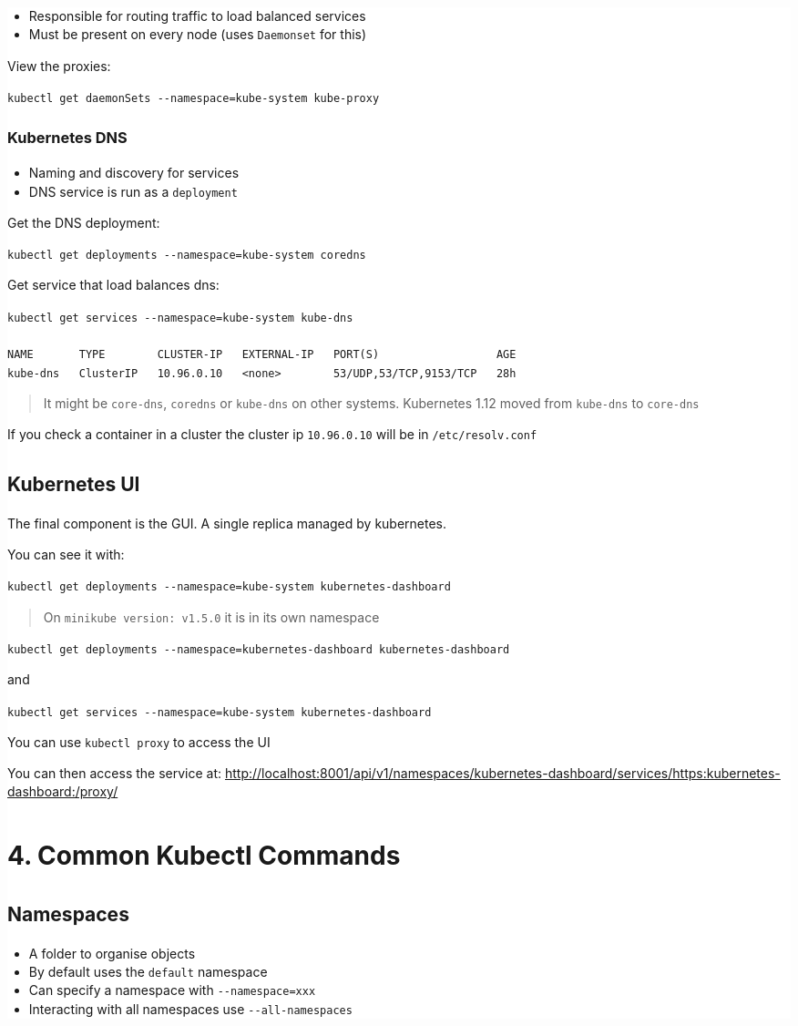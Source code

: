 * Responsible for routing traffic to load balanced services
* Must be present on every node (uses `Daemonset` for this)

View the proxies:

    kubectl get daemonSets --namespace=kube-system kube-proxy

### Kubernetes DNS

* Naming and discovery for services
* DNS service is run as a `deployment`

Get the DNS deployment:

    kubectl get deployments --namespace=kube-system coredns

Get service that load balances dns:

    kubectl get services --namespace=kube-system kube-dns
    
    NAME       TYPE        CLUSTER-IP   EXTERNAL-IP   PORT(S)                  AGE
    kube-dns   ClusterIP   10.96.0.10   <none>        53/UDP,53/TCP,9153/TCP   28h

> It might be `core-dns`, `coredns` or `kube-dns` on other systems. Kubernetes 1.12 moved from `kube-dns` to `core-dns`

If you check a container in a cluster the cluster ip `10.96.0.10` will be in `/etc/resolv.conf`

## Kubernetes UI

The final component is the GUI. A single replica managed by kubernetes.

You can see it with:

    kubectl get deployments --namespace=kube-system kubernetes-dashboard

> On `minikube version: v1.5.0` it is in its own namespace

    kubectl get deployments --namespace=kubernetes-dashboard kubernetes-dashboard

and

    kubectl get services --namespace=kube-system kubernetes-dashboard

You can use `kubectl proxy` to access the UI

You can then access the service at: [http://localhost:8001/api/v1/namespaces/kubernetes-dashboard/services/https:kubernetes-dashboard:/proxy/](http://localhost:8001/api/v1/namespaces/kubernetes-dashboard/services/https:kubernetes-dashboard:/proxy/)

# 4. Common Kubectl Commands

## Namespaces

* A folder to organise objects
* By default uses the `default` namespace
* Can specify a namespace with `--namespace=xxx`
* Interacting with all namespaces use `--all-namespaces`
